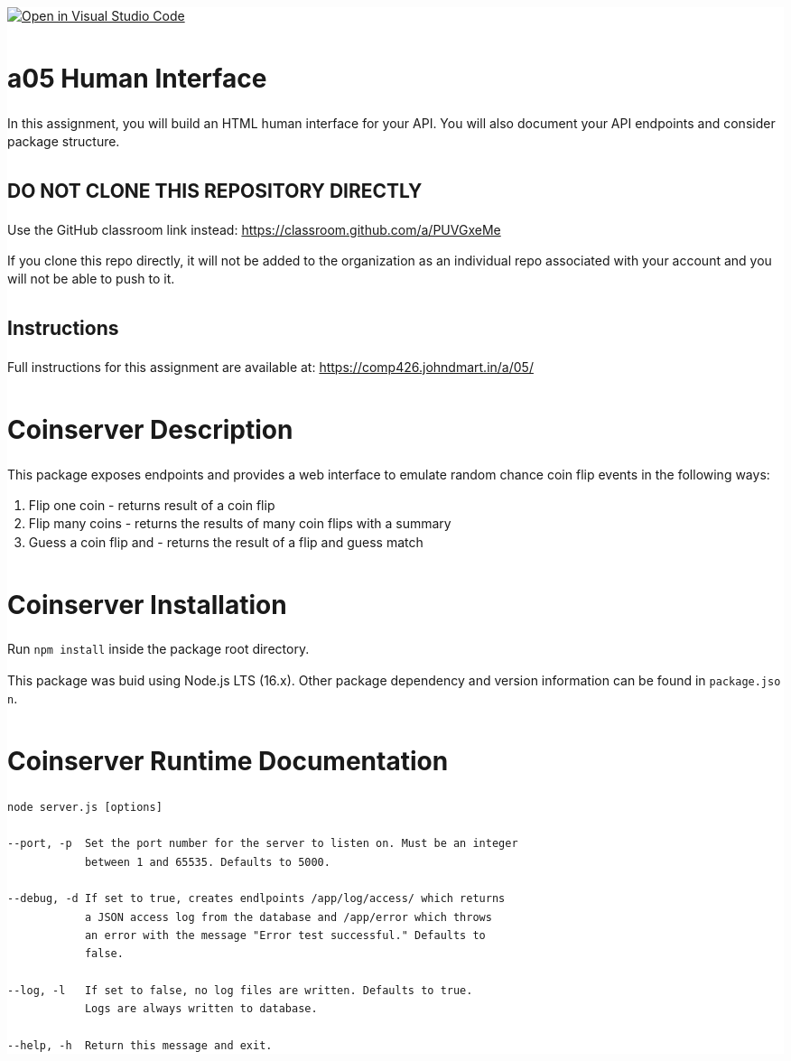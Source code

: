 [![Open in Visual Studio Code](https://classroom.github.com/assets/open-in-vscode-c66648af7eb3fe8bc4f294546bfd86ef473780cde1dea487d3c4ff354943c9ae.svg)](https://classroom.github.com/online_ide?assignment_repo_id=7569208&assignment_repo_type=AssignmentRepo)
# a05 Human Interface

In this assignment, you will build an HTML human interface for your API. You will also document your API endpoints and consider package structure.

## DO NOT CLONE THIS REPOSITORY DIRECTLY

Use the GitHub classroom link instead: https://classroom.github.com/a/PUVGxeMe

If you clone this repo directly, it will not be added to the organization as an individual repo associated with your account and you will not be able to push to it.

## Instructions

Full instructions for this assignment are available at: https://comp426.johndmart.in/a/05/



# Coinserver Description

This package exposes endpoints and provides a web interface to emulate random chance coin flip events in the following ways:

1. Flip one coin - returns result of a coin flip
2. Flip many coins - returns the results of many coin flips with a summary
3. Guess a coin flip and - returns the result of a flip and guess match

# Coinserver Installation

Run `npm install` inside the package root directory.

This package was buid using Node.js LTS (16.x).
Other package dependency and version information can be found in `package.json`.

# Coinserver Runtime Documentation
```
node server.js [options]

--port, -p	Set the port number for the server to listen on. Must be an integer
            between 1 and 65535. Defaults to 5000.

--debug, -d If set to true, creates endlpoints /app/log/access/ which returns
            a JSON access log from the database and /app/error which throws 
            an error with the message "Error test successful." Defaults to 
            false.

--log, -l   If set to false, no log files are written. Defaults to true.
            Logs are always written to database.

--help, -h	Return this message and exit.
```
